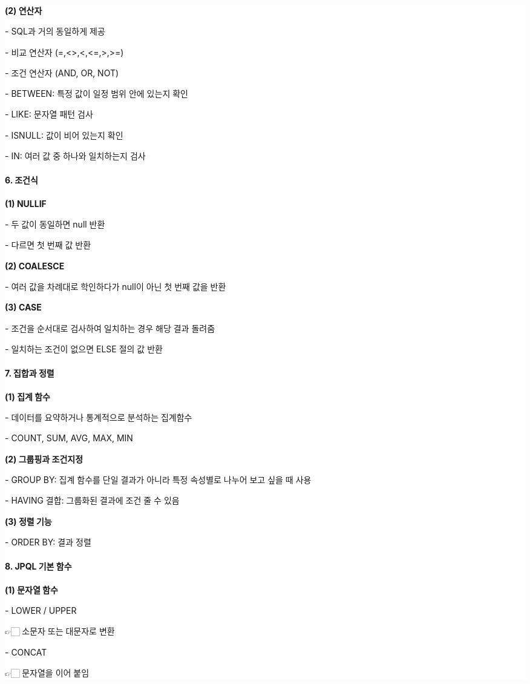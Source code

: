 **(2) 연산자**

\- SQL과 거의 동일하게 제공

\- 비교 연산자 (=,<>,<,<=,>,>=)

\- 조건 연산자 (AND, OR, NOT)

\- BETWEEN: 특정 값이 일정 범위 안에 있는지 확인

\- LIKE: 문자열 패턴 검사

\- ISNULL: 값이 비어 있는지 확인

\- IN: 여러 값 중 하나와 일치하는지 검사

#### **6\. 조건식**

**(1) NULLIF**

\- 두 값이 동일하면 null 반환

\- 다르면 첫 번째 값 반환

**(2) COALESCE**

\- 여러 값을 차례대로 학인하다가 null이 아닌 첫 번째 값을 반환

**(3) CASE**

\- 조건을 순서대로 검사하여 일치하는 경우 해당 결과 돌려줌

\- 일치하는 조건이 없으면 ELSE 절의 값 반환

#### **7\. 집합과 정렬**

**(1) 집계 함수**

\- 데이터를 요약하거나 통계적으로 분석하는 집계함수

\- COUNT, SUM, AVG, MAX, MIN

**(2) 그룹핑과 조건지정**

\- GROUP BY: 집계 함수를 단일 결과가 아니라 특정 속성별로 나누어 보고 싶을 때 사용

\- HAVING 결합: 그룹화된 결과에 조건 줄 수 있음

**(3) 정렬 기능**

\- ORDER BY: 결과 정렬

#### **8\. JPQL 기본 함수**

**(1) 문자열 함수**

\- LOWER / UPPER

👉🏻 소문자 또는 대문자로 변환

\- CONCAT

👉🏻 문자열을 이어 붙임
